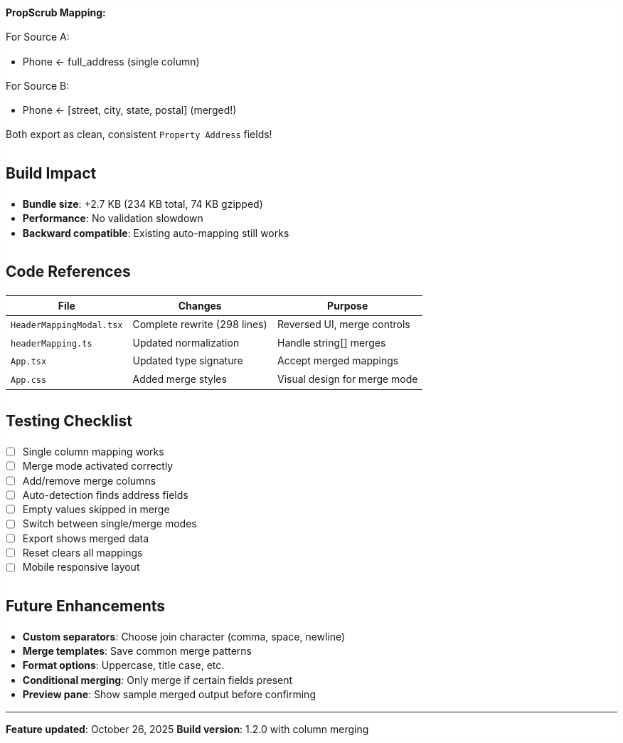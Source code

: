 **PropScrub Mapping:**

For Source A:
- Phone ← full_address (single column)

For Source B:
- Phone ← [street, city, state, postal] (merged!)

Both export as clean, consistent `Property Address` fields!

## Build Impact

- **Bundle size**: +2.7 KB (234 KB total, 74 KB gzipped)
- **Performance**: No validation slowdown
- **Backward compatible**: Existing auto-mapping still works

## Code References

| File | Changes | Purpose |
|------|---------|---------|
| `HeaderMappingModal.tsx` | Complete rewrite (298 lines) | Reversed UI, merge controls |
| `headerMapping.ts` | Updated normalization | Handle string[] merges |
| `App.tsx` | Updated type signature | Accept merged mappings |
| `App.css` | Added merge styles | Visual design for merge mode |

## Testing Checklist

- [ ] Single column mapping works
- [ ] Merge mode activated correctly
- [ ] Add/remove merge columns
- [ ] Auto-detection finds address fields
- [ ] Empty values skipped in merge
- [ ] Switch between single/merge modes
- [ ] Export shows merged data
- [ ] Reset clears all mappings
- [ ] Mobile responsive layout

## Future Enhancements

- **Custom separators**: Choose join character (comma, space, newline)
- **Merge templates**: Save common merge patterns
- **Format options**: Uppercase, title case, etc.
- **Conditional merging**: Only merge if certain fields present
- **Preview pane**: Show sample merged output before confirming

---

**Feature updated**: October 26, 2025
**Build version**: 1.2.0 with column merging
